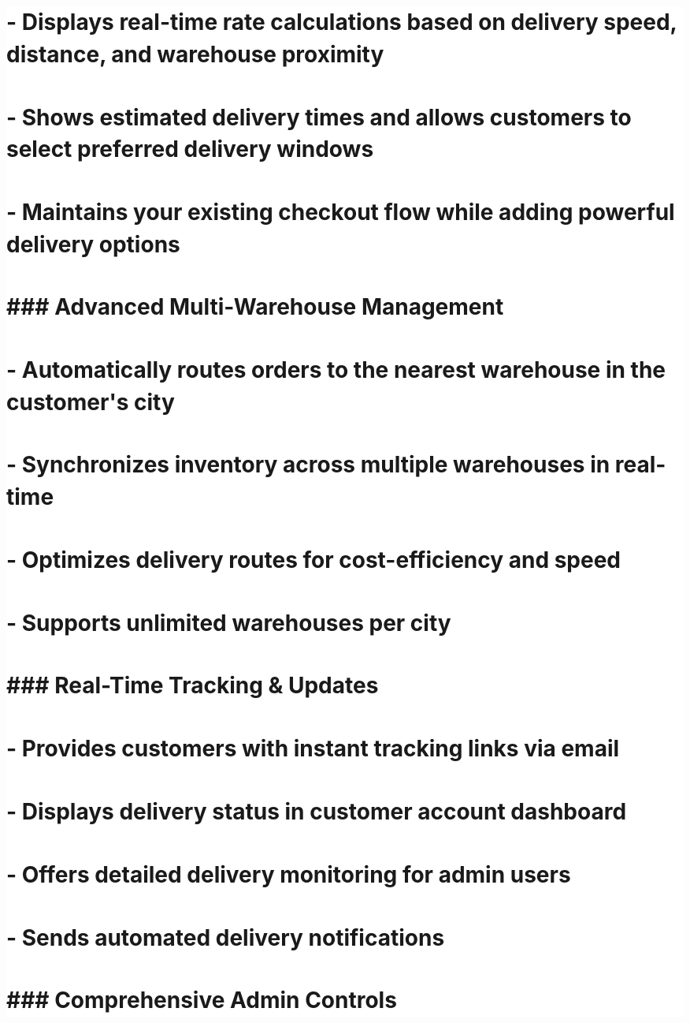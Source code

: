 # \- Displays real-time rate calculations based on delivery speed, distance, and warehouse proximity

# \- Shows estimated delivery times and allows customers to select preferred delivery windows

# \- Maintains your existing checkout flow while adding powerful delivery options

# \### Advanced Multi-Warehouse Management

# \- Automatically routes orders to the nearest warehouse in the customer's city

# \- Synchronizes inventory across multiple warehouses in real-time

# \- Optimizes delivery routes for cost-efficiency and speed

# \- Supports unlimited warehouses per city

# \### Real-Time Tracking \& Updates

# \- Provides customers with instant tracking links via email

# \- Displays delivery status in customer account dashboard

# \- Offers detailed delivery monitoring for admin users

# \- Sends automated delivery notifications

# \### Comprehensive Admin Controls
